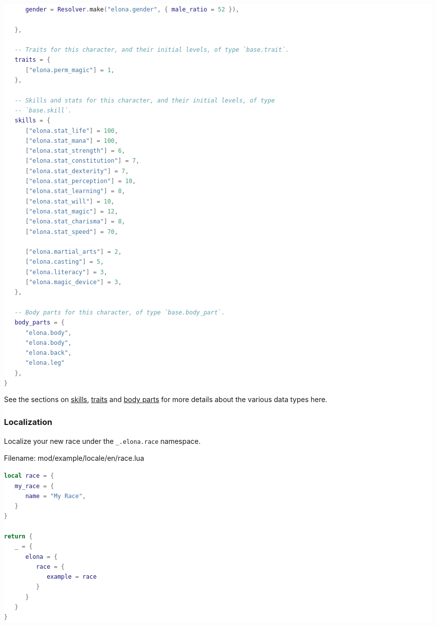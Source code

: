 ```lua 
      gender = Resolver.make("elona.gender", { male_ratio = 52 }),

   },

   -- Traits for this character, and their initial levels, of type `base.trait`.
   traits = {
      ["elona.perm_magic"] = 1,
   },

   -- Skills and stats for this character, and their initial levels, of type
   -- `base.skill`.
   skills = {
      ["elona.stat_life"] = 100,
      ["elona.stat_mana"] = 100,
      ["elona.stat_strength"] = 6,
      ["elona.stat_constitution"] = 7,
      ["elona.stat_dexterity"] = 7,
      ["elona.stat_perception"] = 10,
      ["elona.stat_learning"] = 8,
      ["elona.stat_will"] = 10,
      ["elona.stat_magic"] = 12,
      ["elona.stat_charisma"] = 8,
      ["elona.stat_speed"] = 70,

      ["elona.martial_arts"] = 2,
      ["elona.casting"] = 5,
      ["elona.literacy"] = 3,
      ["elona.magic_device"] = 3,
   },

   -- Body parts for this character, of type `base.body_part`.
   body_parts = {
      "elona.body",
      "elona.body",
      "elona.back",
      "elona.leg"
   },
}
```

See the sections on [skills](skills.md), [traits](traits.md) and [body
parts](body_parts.md) for more details about the various data types here.

### Localization

Localize your new race under the `_.elona.race` namespace.

<span class="filename">Filename: mod/example/locale/en/race.lua</span>

```lua
local race = {
   my_race = {
      name = "My Race",
   }
}

return {
   _ = {
      elona = {
         race = {
            example = race
         }
      }
   }
}
```